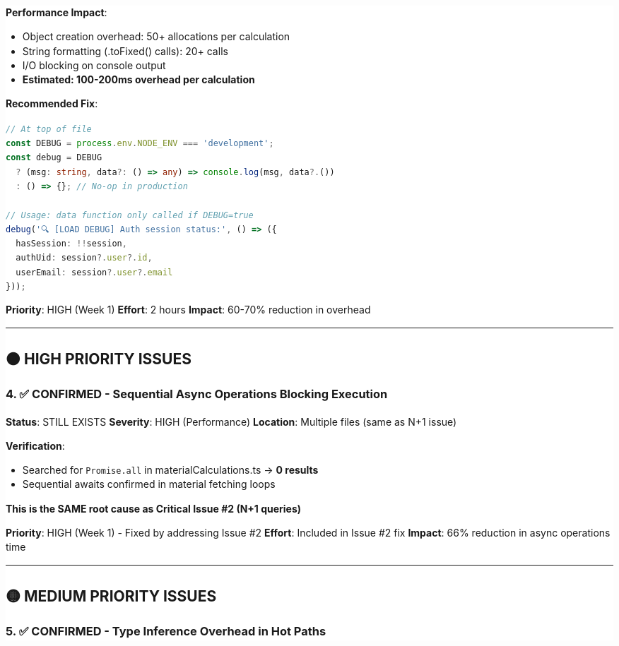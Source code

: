 **Performance Impact**:
- Object creation overhead: 50+ allocations per calculation
- String formatting (.toFixed() calls): 20+ calls
- I/O blocking on console output
- **Estimated: 100-200ms overhead per calculation**

**Recommended Fix**:
```typescript
// At top of file
const DEBUG = process.env.NODE_ENV === 'development';
const debug = DEBUG
  ? (msg: string, data?: () => any) => console.log(msg, data?.())
  : () => {}; // No-op in production

// Usage: data function only called if DEBUG=true
debug('🔍 [LOAD DEBUG] Auth session status:', () => ({
  hasSession: !!session,
  authUid: session?.user?.id,
  userEmail: session?.user?.email
}));
```

**Priority**: HIGH (Week 1)
**Effort**: 2 hours
**Impact**: 60-70% reduction in overhead

---

## 🟠 HIGH PRIORITY ISSUES

### 4. ✅ CONFIRMED - Sequential Async Operations Blocking Execution

**Status**: STILL EXISTS
**Severity**: HIGH (Performance)
**Location**: Multiple files (same as N+1 issue)

**Verification**:
- Searched for `Promise.all` in materialCalculations.ts → **0 results**
- Sequential awaits confirmed in material fetching loops

**This is the SAME root cause as Critical Issue #2 (N+1 queries)**

**Priority**: HIGH (Week 1) - Fixed by addressing Issue #2
**Effort**: Included in Issue #2 fix
**Impact**: 66% reduction in async operations time

---

## 🟡 MEDIUM PRIORITY ISSUES

### 5. ✅ CONFIRMED - Type Inference Overhead in Hot Paths
